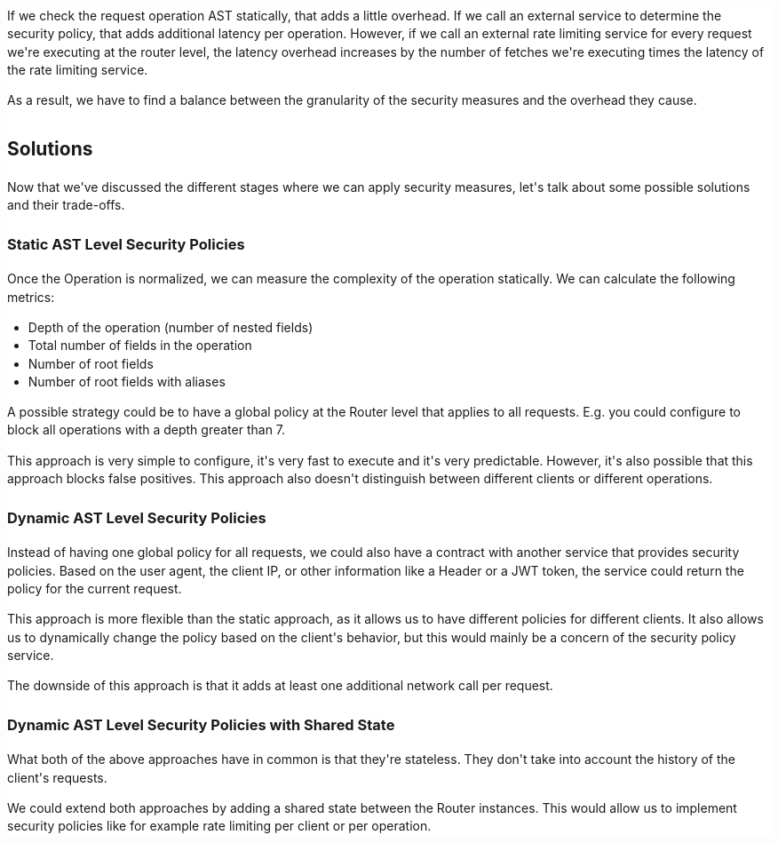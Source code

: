 If we check the request operation AST statically, that adds a little overhead.
If we call an external service to determine the security policy, that adds additional latency per operation.
However, if we call an external rate limiting service for every request we're executing at the router level,
the latency overhead increases by the number of fetches we're executing times the latency of the rate limiting service.

As a result, we have to find a balance between the granularity of the security measures and the overhead they cause.

## Solutions

Now that we've discussed the different stages where we can apply security measures,
let's talk about some possible solutions and their trade-offs.

### Static AST Level Security Policies

Once the Operation is normalized, we can measure the complexity of the operation statically.
We can calculate the following metrics:
- Depth of the operation (number of nested fields)
- Total number of fields in the operation
- Number of root fields
- Number of root fields with aliases

A possible strategy could be to have a global policy at the Router level that applies to all requests.
E.g. you could configure to block all operations with a depth greater than 7.

This approach is very simple to configure, it's very fast to execute and it's very predictable.
However, it's also possible that this approach blocks false positives.
This approach also doesn't distinguish between different clients or different operations.

### Dynamic AST Level Security Policies

Instead of having one global policy for all requests, we could also have a contract with another service that provides security policies.
Based on the user agent, the client IP, or other information like a Header or a JWT token,
the service could return the policy for the current request.

This approach is more flexible than the static approach, as it allows us to have different policies for different clients.
It also allows us to dynamically change the policy based on the client's behavior,
but this would mainly be a concern of the security policy service.

The downside of this approach is that it adds at least one additional network call per request.

### Dynamic AST Level Security Policies with Shared State

What both of the above approaches have in common is that they're stateless.
They don't take into account the history of the client's requests.

We could extend both approaches by adding a shared state between the Router instances.
This would allow us to implement security policies like for example rate limiting per client or per operation.
